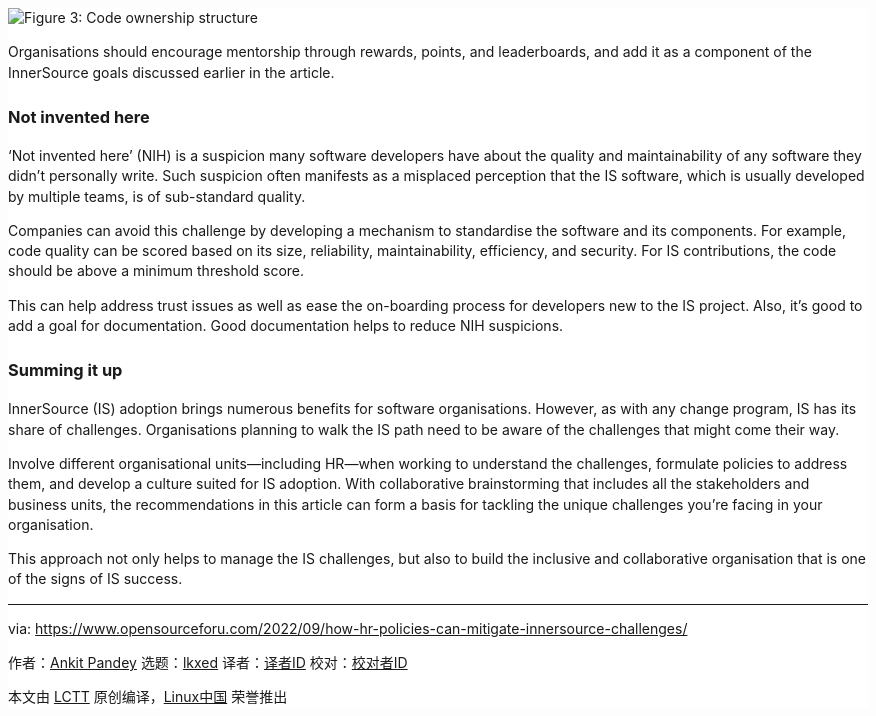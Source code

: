 ![Figure 3: Code ownership structure][5]

Organisations should encourage mentorship through rewards, points, and leaderboards, and add it as a component of the InnerSource goals discussed earlier in the article.

### Not invented here

‘Not invented here’ (NIH) is a suspicion many software developers have about the quality and maintainability of any software they didn’t personally write. Such suspicion often manifests as a misplaced perception that the IS software, which is usually developed by multiple teams, is of sub-standard quality.

Companies can avoid this challenge by developing a mechanism to standardise the software and its components. For example, code quality can be scored based on its size, reliability, maintainability, efficiency, and security. For IS contributions, the code should be above a minimum threshold score.

This can help address trust issues as well as ease the on-boarding process for developers new to the IS project. Also, it’s good to add a goal for documentation. Good documentation helps to reduce NIH suspicions.

### Summing it up

InnerSource (IS) adoption brings numerous benefits for software organisations. However, as with any change program, IS has its share of challenges. Organisations planning to walk the IS path need to be aware of the challenges that might come their way.

Involve different organisational units—including HR—when working to understand the challenges, formulate policies to address them, and develop a culture suited for IS adoption. With collaborative brainstorming that includes all the stakeholders and business units, the recommendations in this article can form a basis for tackling the unique challenges you’re facing in your organisation.

This approach not only helps to manage the IS challenges, but also to build the inclusive and collaborative organisation that is one of the signs of IS success.

--------------------------------------------------------------------------------

via: https://www.opensourceforu.com/2022/09/how-hr-policies-can-mitigate-innersource-challenges/

作者：[Ankit Pandey][a]
选题：[lkxed][b]
译者：[译者ID](https://github.com/译者ID)
校对：[校对者ID](https://github.com/校对者ID)

本文由 [LCTT](https://github.com/LCTT/TranslateProject) 原创编译，[Linux中国](https://linux.cn/) 荣誉推出

[a]: https://www.opensourceforu.com/author/ankit-pandey/
[b]: https://github.com/lkxed
[1]: https://www.blackducksoftware.com/resources/webinar/understanding-inner-source-fundamentals-transparency-collaboration-and-self-organization
[2]: https://www.opensourceforu.com/wp-content/uploads/2022/08/Figure-1-InnerSource-challenges.jpg
[3]: https://www.opensourceforu.com/wp-content/uploads/2022/08/Figure-2-Division-of-maintenance-efforts.jpg
[4]: https://www.oreilly.com/library/view/adopting-innersource/9781492041863/
[5]: https://www.opensourceforu.com/wp-content/uploads/2022/08/Figure-3-Code-ownership-structure-2.jpg


[#]: subject: "How HR Policies can Mitigate InnerSource Challenges"
[#]: via: "https://www.opensourceforu.com/2022/09/how-hr-policies-can-mitigate-innersource-challenges/"
[#]: author: "Ankit Pandey https://www.opensourceforu.com/author/ankit-pandey/"
[#]: collector: "lkxed"
[#]: translator: " "
[#]: reviewer: " "
[#]: publisher: " "
[#]: url: " "